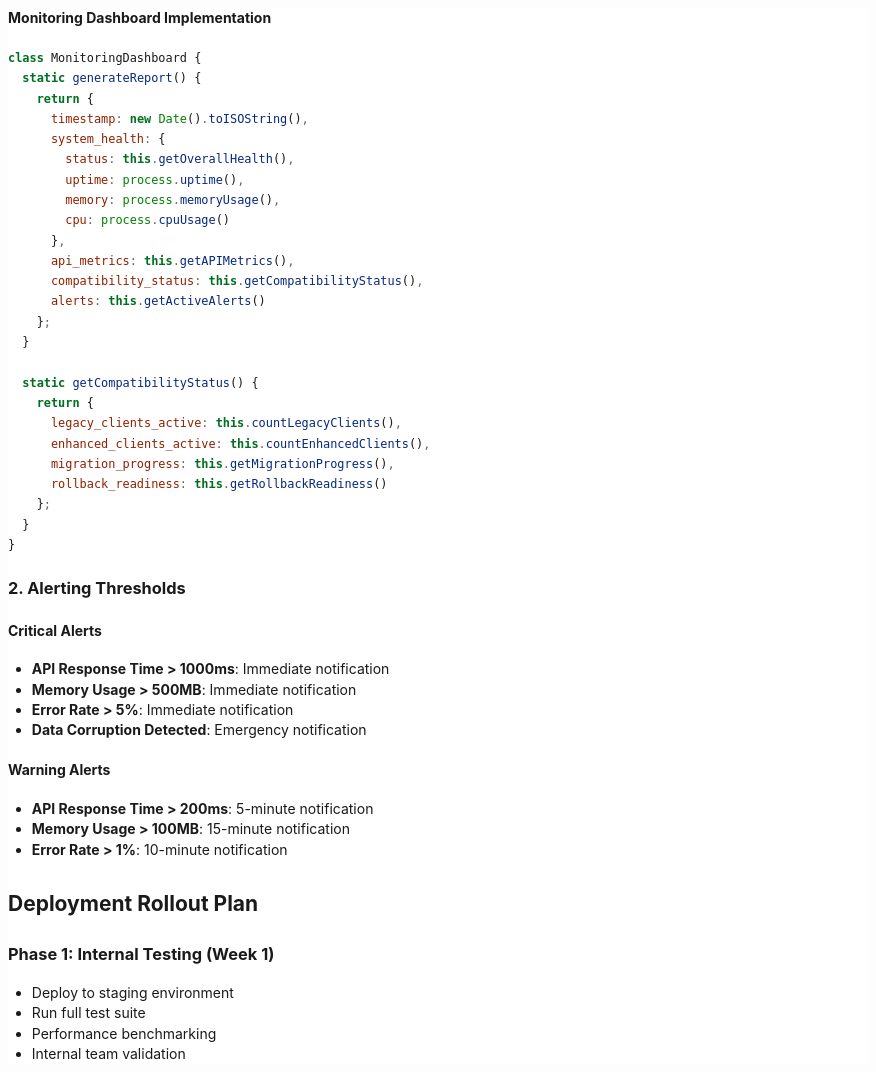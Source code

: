 ```javascript
```

#### Monitoring Dashboard Implementation
```javascript
class MonitoringDashboard {
  static generateReport() {
    return {
      timestamp: new Date().toISOString(),
      system_health: {
        status: this.getOverallHealth(),
        uptime: process.uptime(),
        memory: process.memoryUsage(),
        cpu: process.cpuUsage()
      },
      api_metrics: this.getAPIMetrics(),
      compatibility_status: this.getCompatibilityStatus(),
      alerts: this.getActiveAlerts()
    };
  }
  
  static getCompatibilityStatus() {
    return {
      legacy_clients_active: this.countLegacyClients(),
      enhanced_clients_active: this.countEnhancedClients(),
      migration_progress: this.getMigrationProgress(),
      rollback_readiness: this.getRollbackReadiness()
    };
  }
}
```

### 2. Alerting Thresholds

#### Critical Alerts
- **API Response Time > 1000ms**: Immediate notification
- **Memory Usage > 500MB**: Immediate notification
- **Error Rate > 5%**: Immediate notification
- **Data Corruption Detected**: Emergency notification

#### Warning Alerts
- **API Response Time > 200ms**: 5-minute notification
- **Memory Usage > 100MB**: 15-minute notification
- **Error Rate > 1%**: 10-minute notification

## Deployment Rollout Plan

### Phase 1: Internal Testing (Week 1)
- Deploy to staging environment
- Run full test suite
- Performance benchmarking
- Internal team validation
